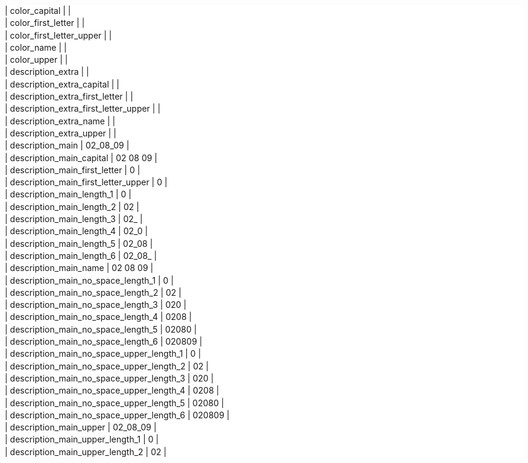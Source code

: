 | color_capital |  |  
| color_first_letter |  |  
| color_first_letter_upper |  |  
| color_name |  |  
| color_upper |  |  
| description_extra |  |  
| description_extra_capital |  |  
| description_extra_first_letter |  |  
| description_extra_first_letter_upper |  |  
| description_extra_name |  |  
| description_extra_upper |  |  
| description_main | 02_08_09 |  
| description_main_capital | 02 08 09 |  
| description_main_first_letter | 0 |  
| description_main_first_letter_upper | 0 |  
| description_main_length_1 | 0 |  
| description_main_length_2 | 02 |  
| description_main_length_3 | 02_ |  
| description_main_length_4 | 02_0 |  
| description_main_length_5 | 02_08 |  
| description_main_length_6 | 02_08_ |  
| description_main_name | 02 08 09 |  
| description_main_no_space_length_1 | 0 |  
| description_main_no_space_length_2 | 02 |  
| description_main_no_space_length_3 | 020 |  
| description_main_no_space_length_4 | 0208 |  
| description_main_no_space_length_5 | 02080 |  
| description_main_no_space_length_6 | 020809 |  
| description_main_no_space_upper_length_1 | 0 |  
| description_main_no_space_upper_length_2 | 02 |  
| description_main_no_space_upper_length_3 | 020 |  
| description_main_no_space_upper_length_4 | 0208 |  
| description_main_no_space_upper_length_5 | 02080 |  
| description_main_no_space_upper_length_6 | 020809 |  
| description_main_upper | 02_08_09 |  
| description_main_upper_length_1 | 0 |  
| description_main_upper_length_2 | 02 |  